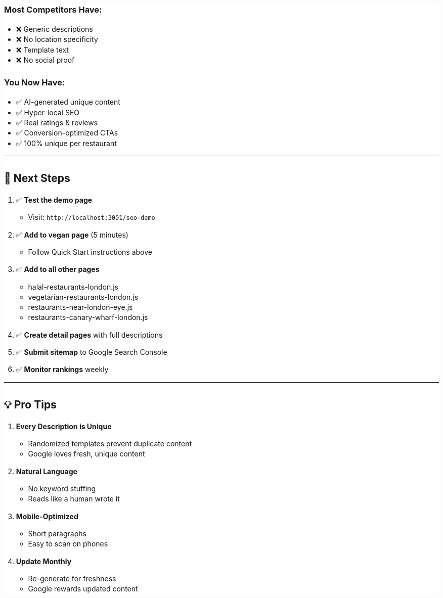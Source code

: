 ### **Most Competitors Have:**
- ❌ Generic descriptions
- ❌ No location specificity
- ❌ Template text
- ❌ No social proof

### **You Now Have:**
- ✅ AI-generated unique content
- ✅ Hyper-local SEO
- ✅ Real ratings & reviews
- ✅ Conversion-optimized CTAs
- ✅ 100% unique per restaurant

---

## 🚀 Next Steps

1. ✅ **Test the demo page**
   - Visit: `http://localhost:3001/seo-demo`

2. ✅ **Add to vegan page** (5 minutes)
   - Follow Quick Start instructions above

3. ✅ **Add to all other pages**
   - halal-restaurants-london.js
   - vegetarian-restaurants-london.js
   - restaurants-near-london-eye.js
   - restaurants-canary-wharf-london.js

4. ✅ **Create detail pages** with full descriptions

5. ✅ **Submit sitemap** to Google Search Console

6. ✅ **Monitor rankings** weekly

---

## 💡 Pro Tips

1. **Every Description is Unique**
   - Randomized templates prevent duplicate content
   - Google loves fresh, unique content

2. **Natural Language**
   - No keyword stuffing
   - Reads like a human wrote it

3. **Mobile-Optimized**
   - Short paragraphs
   - Easy to scan on phones

4. **Update Monthly**
   - Re-generate for freshness
   - Google rewards updated content
